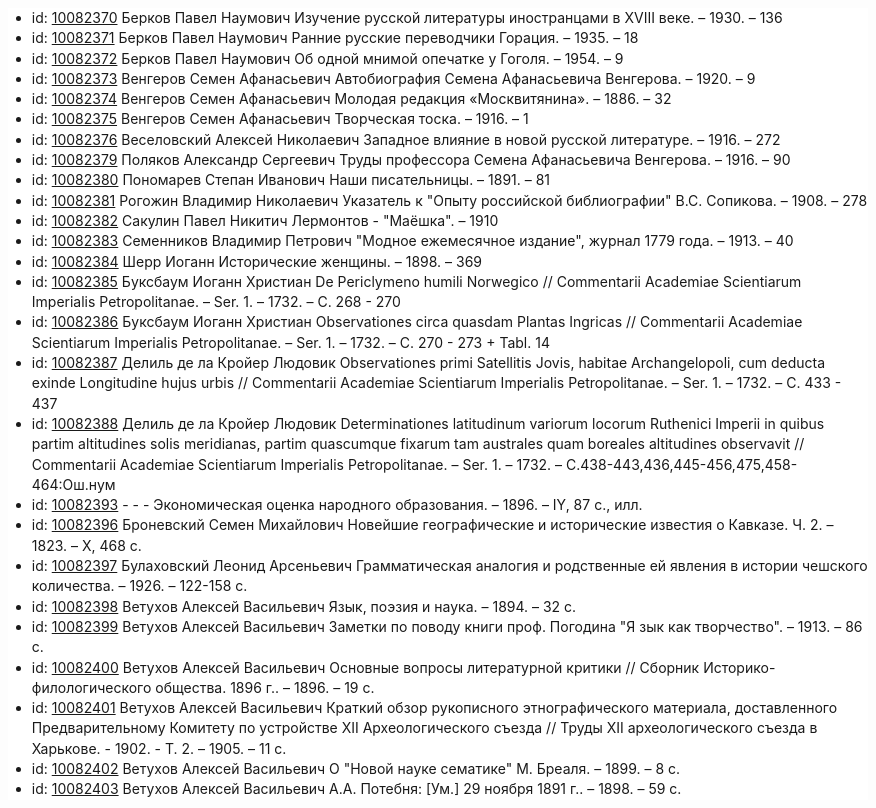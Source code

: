<ul>
<li>id: <a href="http://books.e-heritage.ru/book/10082370">10082370</a>	Берков Павел Наумович Изучение русской литературы иностранцами в XVIII веке. – 1930. – 136</li>
<li>id: <a href="http://books.e-heritage.ru/book/10082371">10082371</a>	Берков Павел Наумович Ранние русские переводчики Горация. – 1935. – 18</li>
<li>id: <a href="http://books.e-heritage.ru/book/10082372">10082372</a>	Берков Павел Наумович Об одной мнимой опечатке у Гоголя. – 1954. – 9</li>
<li>id: <a href="http://books.e-heritage.ru/book/10082373">10082373</a>	Венгеров Семен Афанасьевич Автобиография Семена Афанасьевича Венгерова. – 1920. – 9</li>
<li>id: <a href="http://books.e-heritage.ru/book/10082374">10082374</a>	Венгеров Семен Афанасьевич Молодая редакция «Москвитянина». – 1886. – 32</li>
<li>id: <a href="http://books.e-heritage.ru/book/10082375">10082375</a>	Венгеров Семен Афанасьевич Творческая тоска. – 1916. – 1</li>
<li>id: <a href="http://books.e-heritage.ru/book/10082376">10082376</a>	Веселовский Алексей Николаевич Западное влияние в новой русской литературе. – 1916. – 272</li>
<li>id: <a href="http://books.e-heritage.ru/book/10082379">10082379</a>	Поляков Александр Сергеевич Труды профессора Семена Афанасьевича Венгерова. – 1916. – 90</li>
<li>id: <a href="http://books.e-heritage.ru/book/10082380">10082380</a>	Пономарев Степан Иванович Наши писательницы. – 1891. – 81</li>
<li>id: <a href="http://books.e-heritage.ru/book/10082381">10082381</a>	Рогожин Владимир Николаевич Указатель к "Опыту российской библиографии" В.С. Сопикова. – 1908. – 278</li>
<li>id: <a href="http://books.e-heritage.ru/book/10082382">10082382</a>	Сакулин Павел Никитич Лермонтов - "Маёшка". – 1910</li>
<li>id: <a href="http://books.e-heritage.ru/book/10082383">10082383</a>	Семенников Владимир Петрович "Модное ежемесячное издание", журнал 1779 года. – 1913. – 40</li>
<li>id: <a href="http://books.e-heritage.ru/book/10082384">10082384</a>	Шерр Иоганн Исторические женщины. – 1898. – 369</li>
<li>id: <a href="http://books.e-heritage.ru/book/10082385">10082385</a>	Буксбаум Иоганн Христиан De Periclymeno humili Norwegico // Commentarii Academiae Scientiarum Imperialis Petropolitanae. – Ser. 1. – 1732. – C. 268 - 270</li>
<li>id: <a href="http://books.e-heritage.ru/book/10082386">10082386</a>	Буксбаум Иоганн Христиан Observationes circa quasdam Plantas Ingricas // Commentarii Academiae Scientiarum Imperialis Petropolitanae. – Ser. 1. – 1732. – C. 270 - 273 + Tabl. 14</li>
<li>id: <a href="http://books.e-heritage.ru/book/10082387">10082387</a>	Делиль де ла Кройер Людовик Observationes primi Satellitis Jovis, habitae Archangelopoli, cum deducta exinde Longitudine hujus urbis // Commentarii Academiae Scientiarum Imperialis Petropolitanae. – Ser. 1. – 1732. – C. 433 - 437</li>
<li>id: <a href="http://books.e-heritage.ru/book/10082388">10082388</a>	Делиль де ла Кройер Людовик Determinationes latitudinum variorum locorum Ruthenici Imperii in quibus partim altitudines solis meridianas, partim quascumque fixarum tam australes quam boreales altitudines observavit // Commentarii Academiae Scientiarum Imperialis Petropolitanae. – Ser. 1. – 1732. – C.438-443,436,445-456,475,458-464:Ош.нум</li>
<li>id: <a href="http://books.e-heritage.ru/book/10082393">10082393</a>	- - - Экономическая оценка народного образования. – 1896. – IY, 87 с., илл.</li>
<li>id: <a href="http://books.e-heritage.ru/book/10082396">10082396</a>	Броневский Семен Михайлович Новейшие географические и исторические известия о Кавказе. Ч. 2. – 1823. – Х, 468 с.</li>
<li>id: <a href="http://books.e-heritage.ru/book/10082397">10082397</a>	Булаховский Леонид Арсеньевич Грамматическая аналогия и родственные ей явления в истории чешского количества. – 1926. – 122-158 с.</li>
<li>id: <a href="http://books.e-heritage.ru/book/10082398">10082398</a>	Ветухов Алексей Васильевич Язык, поэзия и наука. – 1894. – 32 с.</li>
<li>id: <a href="http://books.e-heritage.ru/book/10082399">10082399</a>	Ветухов Алексей Васильевич Заметки по поводу книги проф. Погодина "Я зык как творчество". – 1913. – 86 с.</li>
<li>id: <a href="http://books.e-heritage.ru/book/10082400">10082400</a>	Ветухов Алексей Васильевич Основные вопросы литературной критики // Сборник Историко-филологического общества. 1896 г.. – 1896. – 19 с.</li>
<li>id: <a href="http://books.e-heritage.ru/book/10082401">10082401</a>	Ветухов Алексей Васильевич Краткий обзор рукописного этнографического материала, доставленного Предварительному Комитету по устройстве XII Археологического съезда // Труды XII археологического съезда в Харькове. - 1902. - Т. 2. – 1905. – 11 с.</li>
<li>id: <a href="http://books.e-heritage.ru/book/10082402">10082402</a>	Ветухов Алексей Васильевич О "Новой науке сематике" М. Бреаля. – 1899. – 8 с.</li>
<li>id: <a href="http://books.e-heritage.ru/book/10082403">10082403</a>	Ветухов Алексей Васильевич А.А. Потебня: [Ум.] 29 ноября 1891 г.. – 1898. – 59 с.</li>